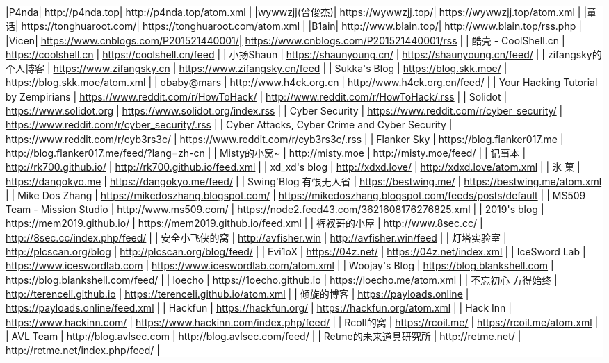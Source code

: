 |P4nda| http://p4nda.top| http://p4nda.top/atom.xml |
|wywwzjj(曾俊杰)| https://wywwzjj.top/| https://wywwzjj.top/atom.xml |
|童话| https://tonghuaroot.com/| https://tonghuaroot.com/atom.xml |
|B1ain| http://www.blain.top/| http://www.blain.top/rss.php |
|Vicen| https://www.cnblogs.com/P201521440001/| https://www.cnblogs.com/P201521440001/rss |
| 酷壳 - CoolShell.cn | https://coolshell.cn | https://coolshell.cn/feed |
| 小扬Shaun | https://shaunyoung.cn/ | https://shaunyoung.cn/feed/ |
| zifangsky的个人博客 | https://www.zifangsky.cn | https://www.zifangsky.cn/feed |
| Sukka's Blog | https://blog.skk.moe/ | https://blog.skk.moe/atom.xml |
| obaby@mars | http://www.h4ck.org.cn | http://www.h4ck.org.cn/feed/ |
| Your Hacking Tutorial by Zempirians | https://www.reddit.com/r/HowToHack/ | http://www.reddit.com/r/HowToHack/.rss |
| Solidot | https://www.solidot.org | https://www.solidot.org/index.rss |
| Cyber Security | https://www.reddit.com/r/cyber_security/ | https://www.reddit.com/r/cyber_security/.rss |
| Cyber Attacks, Cyber Crime and Cyber Security | https://www.reddit.com/r/cyb3rs3c/ | https://www.reddit.com/r/cyb3rs3c/.rss |
| Flanker Sky | https://blog.flanker017.me | http://blog.flanker017.me/feed/?lang=zh-cn |
| Misty的小窝~ | http://misty.moe | http://misty.moe/feed/ |
| 记事本 | http://rk700.github.io/ | http://rk700.github.io/feed.xml |
| xd_xd's blog | http://xdxd.love/ | http://xdxd.love/atom.xml |
| 氷 菓 | https://dangokyo.me | https://dangokyo.me/feed/ |
| Swing'Blog 有恨无人省 | https://bestwing.me/ | https://bestwing.me/atom.xml |
| Mike Dos Zhang | https://mikedoszhang.blogspot.com/ | https://mikedoszhang.blogspot.com/feeds/posts/default |
| MS509 Team - Mission Studio | http://www.ms509.com/ | https://node2.feed43.com/3621608176276825.xml |
| 2019's blog | https://mem2019.github.io/ | https://mem2019.github.io/feed.xml |
| 裤衩哥的小屋 | http://www.8sec.cc/ | http://8sec.cc/index.php/feed/ |
| 安全小飞侠的窝 | http://avfisher.win | http://avfisher.win/feed |
| 灯塔实验室 | http://plcscan.org/blog | http://plcscan.org/blog/feed/ |
| Evi1oX | https://04z.net/ | https://04z.net/index.xml |
| IceSword Lab | https://www.iceswordlab.com | https://www.iceswordlab.com/atom.xml |
| Woojay's Blog | https://blog.blankshell.com | https://blog.blankshell.com/feed/ |
| loecho | https://1oecho.github.io | https://loecho.me/atom.xml |
| 不忘初心 方得始终 | http://terenceli.github.io | https://terenceli.github.io/atom.xml |
| 倾旋的博客 | https://payloads.online | https://payloads.online/feed.xml |
| Hackfun  | https://hackfun.org/ | https://hackfun.org/atom.xml |
| Hack Inn | https://www.hackinn.com/ | https://www.hackinn.com/index.php/feed/ |
| RcoIl的窝 | https://rcoil.me/ | https://rcoil.me/atom.xml |
| AVL Team | http://blog.avlsec.com | http://blog.avlsec.com/feed/ |
| Retme的未来道具研究所 | http://retme.net/ | http://retme.net/index.php/feed/ |